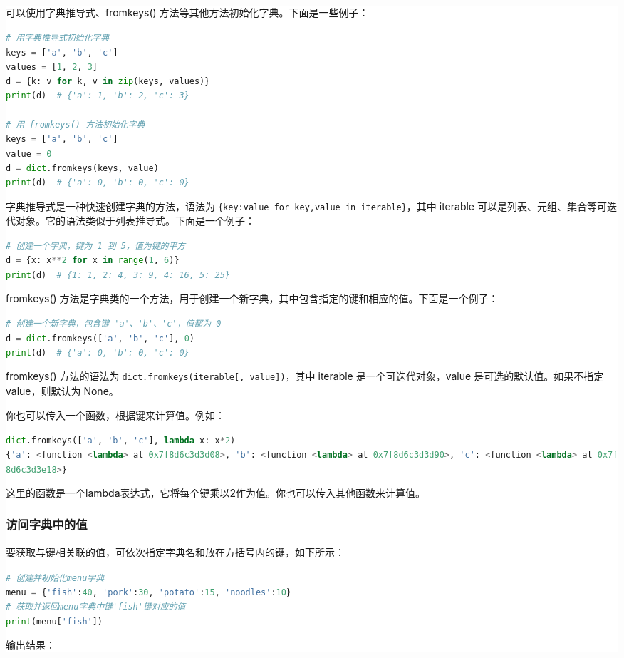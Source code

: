 可以使用字典推导式、fromkeys() 方法等其他方法初始化字典。下面是一些例子：

```python
# 用字典推导式初始化字典
keys = ['a', 'b', 'c']
values = [1, 2, 3]
d = {k: v for k, v in zip(keys, values)}
print(d)  # {'a': 1, 'b': 2, 'c': 3}

# 用 fromkeys() 方法初始化字典
keys = ['a', 'b', 'c']
value = 0
d = dict.fromkeys(keys, value)
print(d)  # {'a': 0, 'b': 0, 'c': 0}
```

字典推导式是一种快速创建字典的方法，语法为 `{key:value for key,value in iterable}`，其中 iterable 可以是列表、元组、集合等可迭代对象。它的语法类似于列表推导式。下面是一个例子：

```python
# 创建一个字典，键为 1 到 5，值为键的平方
d = {x: x**2 for x in range(1, 6)}
print(d)  # {1: 1, 2: 4, 3: 9, 4: 16, 5: 25}
```

fromkeys() 方法是字典类的一个方法，用于创建一个新字典，其中包含指定的键和相应的值。下面是一个例子：

```python
# 创建一个新字典，包含键 'a'、'b'、'c'，值都为 0
d = dict.fromkeys(['a', 'b', 'c'], 0)
print(d)  # {'a': 0, 'b': 0, 'c': 0}
```

fromkeys() 方法的语法为 `dict.fromkeys(iterable[, value])`，其中 iterable 是一个可迭代对象，value 是可选的默认值。如果不指定 value，则默认为 None。

你也可以传入一个函数，根据键来计算值。例如：

```python
dict.fromkeys(['a', 'b', 'c'], lambda x: x*2)
{'a': <function <lambda> at 0x7f8d6c3d3d08>, 'b': <function <lambda> at 0x7f8d6c3d3d90>, 'c': <function <lambda> at 0x7f8d6c3d3e18>}
```

这里的函数是一个lambda表达式，它将每个键乘以2作为值。你也可以传入其他函数来计算值。

### 访问字典中的值

要获取与键相关联的值，可依次指定字典名和放在方括号内的键，如下所示：

```py
# 创建并初始化menu字典
menu = {'fish':40, 'pork':30, 'potato':15, 'noodles':10}
# 获取并返回menu字典中键'fish'键对应的值
print(menu['fish'])
```

输出结果：
